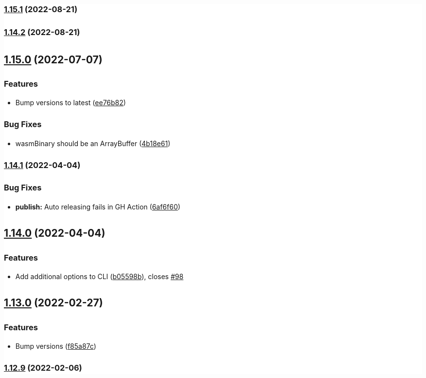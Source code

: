### [1.15.1](https://github.com/hpcc-systems/hpcc-js-wasm/compare/v1.14.2...v1.15.1) (2022-08-21)

### [1.14.2](https://github.com/hpcc-systems/hpcc-js-wasm/compare/v1.15.0...v1.14.2) (2022-08-21)

## [1.15.0](https://github.com/hpcc-systems/hpcc-js-wasm/compare/v1.14.1...v1.15.0) (2022-07-07)


### Features

*  Bump versions to latest ([ee76b82](https://github.com/hpcc-systems/hpcc-js-wasm/commit/ee76b8255505ab62afba07340679b45496c7b163))


### Bug Fixes

*  wasmBinary should be an ArrayBuffer ([4b18e61](https://github.com/hpcc-systems/hpcc-js-wasm/commit/4b18e616386e3b1702717ad4ccf1f82f2d08d0c9))

### [1.14.1](https://github.com/hpcc-systems/hpcc-js-wasm/compare/v1.14.0...v1.14.1) (2022-04-04)


### Bug Fixes

* **publish:** Auto releasing fails in GH Action ([6af6f60](https://github.com/hpcc-systems/hpcc-js-wasm/commit/6af6f60ae24d62afa5a39e4d8980b91c56c0d06a))

## [1.14.0](https://github.com/hpcc-systems/hpcc-js-wasm/compare/v1.13.0...v1.14.0) (2022-04-04)


### Features

*  Add additional options to CLI ([b05598b](https://github.com/hpcc-systems/hpcc-js-wasm/commit/b05598b134296c67b1895725f72a4f0bec6cc64f)), closes [#98](https://github.com/hpcc-systems/hpcc-js-wasm/issues/98)

## [1.13.0](https://github.com/hpcc-systems/hpcc-js-wasm/compare/v1.12.9...v1.13.0) (2022-02-27)


### Features

*  Bump versions ([f85a87c](https://github.com/hpcc-systems/hpcc-js-wasm/commit/f85a87cb93182a7388fb072aa3ddc0f2bdd7c495))

### [1.12.9](https://github.com/hpcc-systems/hpcc-js-wasm/compare/v1.12.8...v1.12.9) (2022-02-06)
